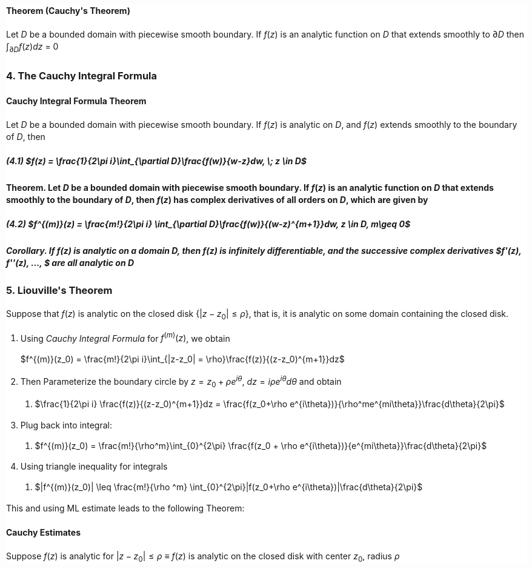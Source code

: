 #### Theorem (Cauchy's Theorem)

Let $D$ be a bounded domain with piecewise smooth boundary. If $f(z)$ is an analytic function on $D$ that extends smoothly to $\partial D$ then $\int_{\partial D} f(z)dz$ = 0

### 4. The Cauchy Integral Formula

#### Cauchy Integral Formula Theorem

Let $D$ be a bounded domain with piecewise smooth boundary. If $f(z)$ is analytic on $D$, and $f(z)$ extends smoothly to the boundary of $D$, then 

##### (4.1) $f(z) = \frac{1}{2\pi i}\int_{\partial D}\frac{f(w)}{w-z}dw, \; z \in D$

#### Theorem. Let $D$ be a bounded domain with piecewise smooth boundary. If $f(z)$ is an analytic function on $D$ that extends smoothly to the boundary of $D$, then $f(z)$ has complex derivatives of all orders on $D$, which are given by 

##### (4.2) $f^{(m)}(z) = \frac{m!}{2\pi i} \int_{\partial D}\frac{f(w)}{(w-z)^{m+1}}dw, z \in D, m\geq 0$

##### Corollary. If $f(z)$  is analytic on a domain $D$, then $f(z)$ is infinitely differentiable, and the successive complex derivatives $f'(z), f''(z), ..., $ are all analytic on $D$

### 5. Liouville's Theorem

Suppose that $f(z)$ is analytic on the closed disk {$|z-z_0| \leq \rho$}, that is, it is analytic on some domain containing the closed disk.

1. Using *Cauchy Integral Formula* for $f^{(m)}(z)$, we obtain

   $f^{(m)}(z_0) = \frac{m!}{2\pi i}\int_{|z-z_0| = \rho}\frac{f(z)}{(z-z_0)^{m+1}}dz$ 

2. Then Parameterize the boundary circle by $z = z_0 +\rho e^{i\theta}$, $dz = i\rho e^{i\theta}d\theta$ and obtain

   1. $\frac{1}{2\pi i} \frac{f(z)}{(z-z_0)^{m+1}}dz = \frac{f(z_0+\rho e^{i\theta})}{\rho^me^{mi\theta}}\frac{d\theta}{2\pi}$ 
3. Plug back into integral:

   1. $f^{(m)}(z_0) = \frac{m!}{\rho^m}\int_{0}^{2\pi} \frac{f(z_0 + \rho e^{i\theta})}{e^{mi\theta}}\frac{d\theta}{2\pi}$ 
4. Using triangle inequality for integrals

   1. $|f^{(m)}(z_0)| \leq \frac{m!}{\rho ^m} \int_{0}^{2\pi}|f(z_0+\rho e^{i\theta})|\frac{d\theta}{2\pi}$ 

This and using ML estimate leads to the following Theorem:

#### Cauchy Estimates

Suppose $f(z)$ is analytic for $|z-z_0| \leq \rho$  $\equiv$ $f(z)$ is analytic on the closed disk with center $z_0$, radius $\rho$ 

